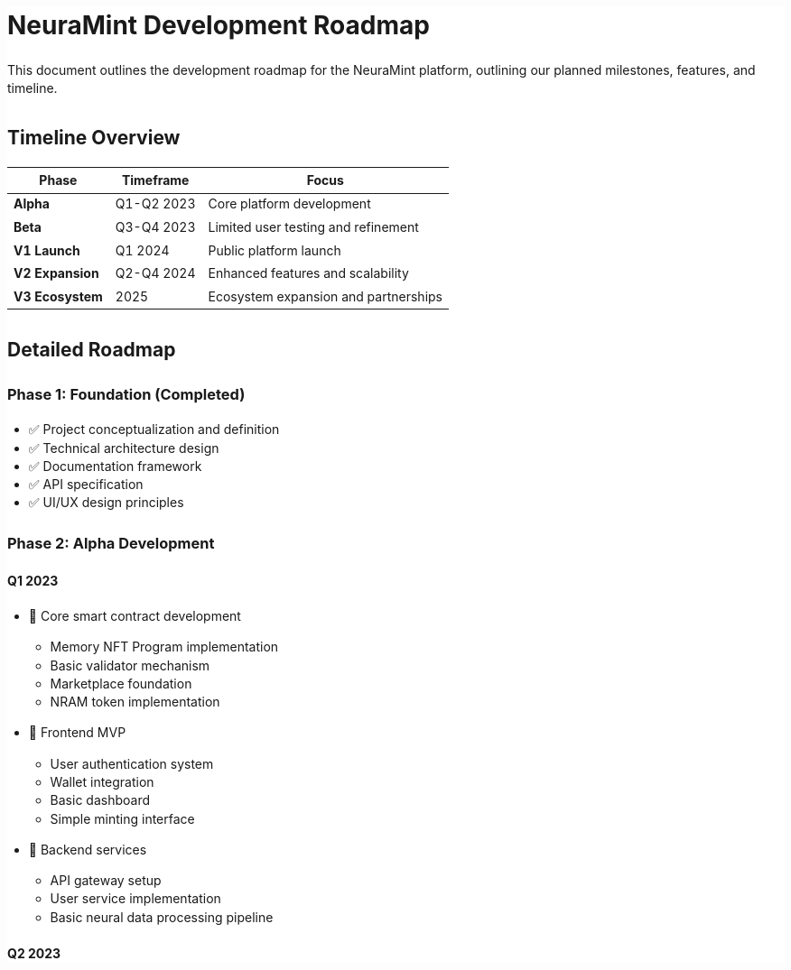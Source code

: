 # NeuraMint Development Roadmap

This document outlines the development roadmap for the NeuraMint platform, outlining our planned milestones, features, and timeline.

## Timeline Overview

| Phase | Timeframe | Focus |
|-------|-----------|-------|
| **Alpha** | Q1-Q2 2023 | Core platform development |
| **Beta** | Q3-Q4 2023 | Limited user testing and refinement |
| **V1 Launch** | Q1 2024 | Public platform launch |
| **V2 Expansion** | Q2-Q4 2024 | Enhanced features and scalability |
| **V3 Ecosystem** | 2025 | Ecosystem expansion and partnerships |

## Detailed Roadmap

### Phase 1: Foundation (Completed)

- ✅ Project conceptualization and definition
- ✅ Technical architecture design 
- ✅ Documentation framework
- ✅ API specification
- ✅ UI/UX design principles

### Phase 2: Alpha Development

#### Q1 2023

- 🔄 Core smart contract development
  - Memory NFT Program implementation
  - Basic validator mechanism
  - Marketplace foundation
  - NRAM token implementation

- 🔄 Frontend MVP
  - User authentication system
  - Wallet integration
  - Basic dashboard
  - Simple minting interface

- 🔄 Backend services
  - API gateway setup
  - User service implementation
  - Basic neural data processing pipeline

#### Q2 2023
